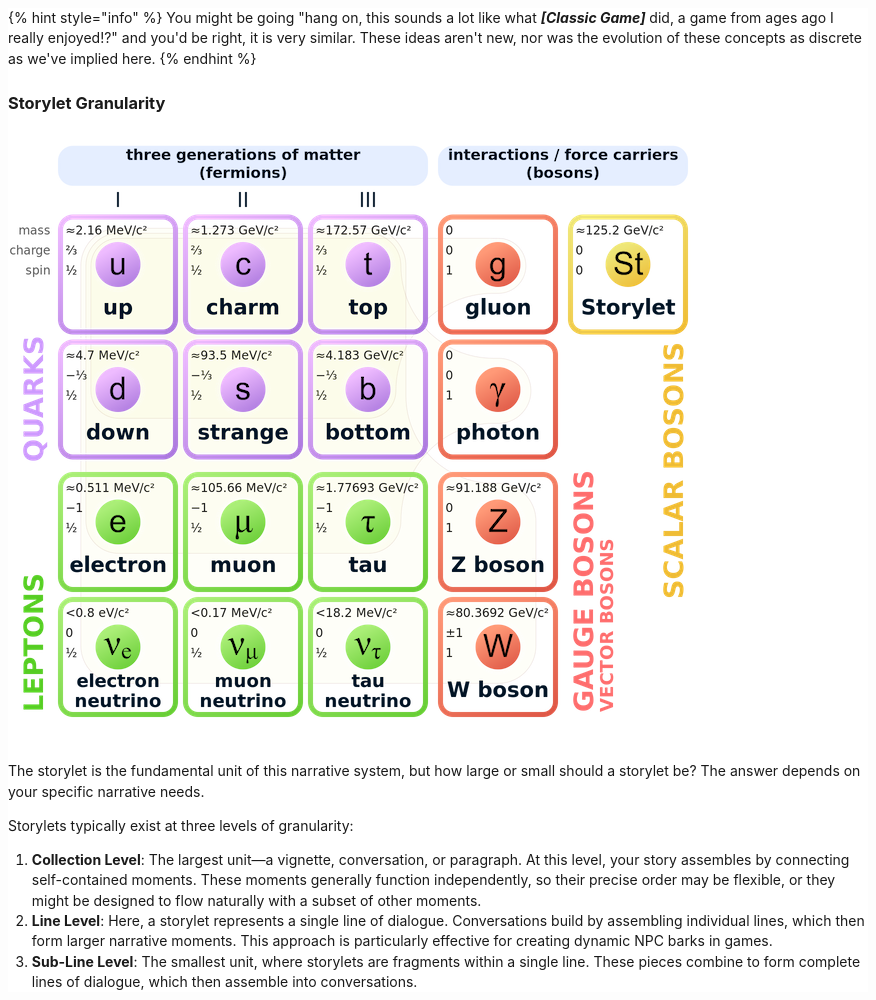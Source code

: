 {% hint style="info" %}
You might be going "hang on, this sounds a lot like what _**\[Classic Game]**_ did, a game from ages ago I really enjoyed!?" and you'd be right, it is very similar. These ideas aren't new, nor was the evolution of these concepts as discrete as we've implied here.
{% endhint %}

### Storylet Granularity

![The fundamental particles, including the Storylet. Modified image from Wikipedia](<../../.gitbook/assets/storylet-1 (1).png>)

The storylet is the fundamental unit of this narrative system, but how large or small should a storylet be? The answer depends on your specific narrative needs.

Storylets typically exist at three levels of granularity:

1. **Collection Level**: The largest unit—a vignette, conversation, or paragraph. At this level, your story assembles by connecting self-contained moments. These moments generally function independently, so their precise order may be flexible, or they might be designed to flow naturally with a subset of other moments.
2. **Line Level**: Here, a storylet represents a single line of dialogue. Conversations build by assembling individual lines, which then form larger narrative moments. This approach is particularly effective for creating dynamic NPC barks in games.
3. **Sub-Line Level**: The smallest unit, where storylets are fragments within a single line. These pieces combine to form complete lines of dialogue, which then assemble into conversations.
